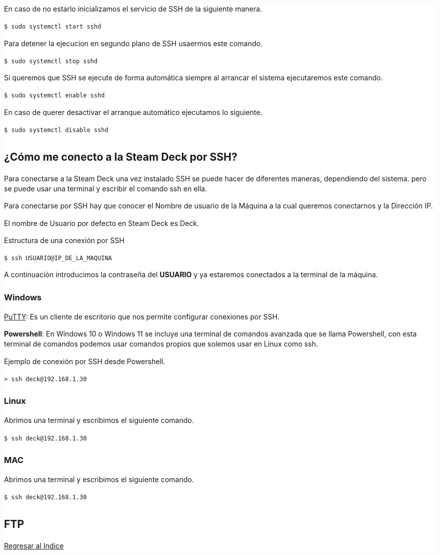 En caso de no estarlo inicializamos el servicio de SSH de la siguiente manera.

    $ sudo systemctl start sshd

Para detener la ejecucion en segundo plano de SSH usaermos este comando.

    $ sudo systemctl stop sshd

Si queremos que SSH se ejecute de forma automática siempre al arrancar el sistema ejecutaremos este comando.

    $ sudo systemctl enable sshd
 
En caso de querer desactivar el arranque automático ejecutamos lo siguiente.

    $ sudo systemctl disable sshd

## ¿Cómo me conecto a la Steam Deck por SSH?
Para conectarse a la Steam Deck una vez instalado SSH se puede hacer de diferentes maneras, dependiendo del sistema. pero se puede usar una terminal y escribir el comando ssh en ella.

Para conectarse por SSH hay que conocer el Nombre de usuario de la Máquina a la cual queremos conectarnos y la Dirección IP.

El nombre de Usuario por defecto en Steam Deck es Deck.

Estructura de una conexión por SSH

    $ ssh USUARIO@IP_DE_LA_MAQUINA

A continuación introducimos la contraseña del **USUARIO** y ya estaremos conectados a la terminal de la máquina.
    
### Windows
[PuTTY](https://www.putty.org/): Es un cliente de escritorio que nos permite configurar conexiones por SSH.

**Powershell**:  En Windows 10 o Windows 11 se incluye una terminal de comandos avanzada que se llama Powershell, con esta terminal de comandos podemos usar comandos propios que solemos usar en Linux como ssh.

Ejemplo de conexión por SSH desde Powershell.

    > ssh deck@192.168.1.30


### Linux

Abrimos una terminal y escribimos el siguiente comando.

    $ ssh deck@192.168.1.30

### MAC

Abrimos una terminal y escribimos el siguiente comando.

    $ ssh deck@192.168.1.30

## FTP
 [Regresar al Indice](https://github.com/ainus64/Guia-Definitiva-de-Steamdeck#Tabla-de-Contenidos)
 